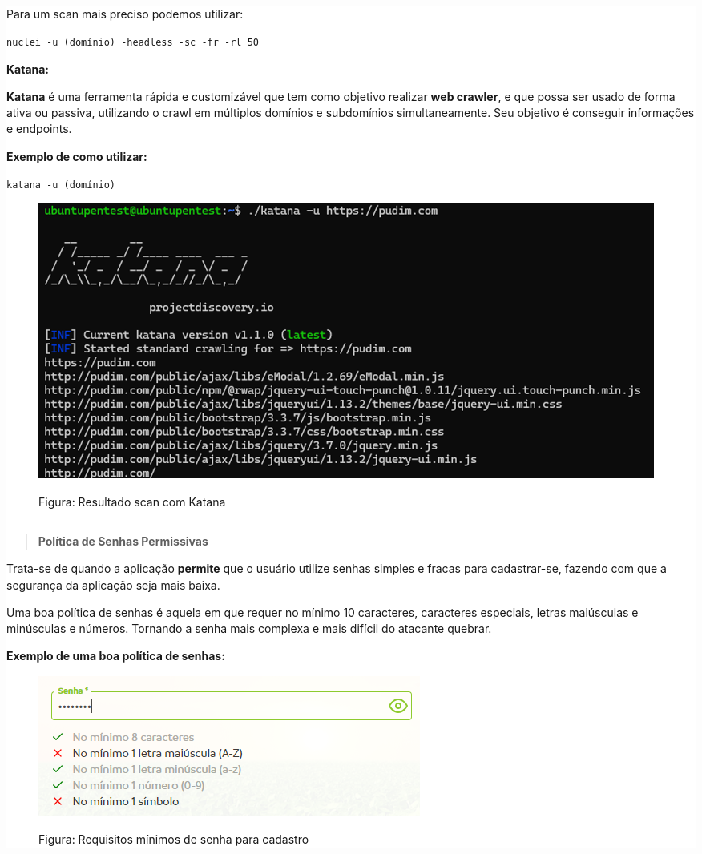 Para um scan mais preciso podemos utilizar:

```
nuclei -u (domínio) -headless -sc -fr -rl 50
```

**Katana:**

**Katana** é uma ferramenta rápida e customizável que tem como objetivo realizar **web crawler**, e que possa ser usado de forma ativa ou passiva, utilizando o crawl em múltiplos domínios e subdomínios simultaneamente. Seu objetivo é conseguir informações e endpoints.



**Exemplo de como utilizar:**

```
katana -u (domínio)
```



<figure><img src="../../.gitbook/assets/image (2) (1).png" alt=""><figcaption><p>Figura: Resultado scan com Katana</p></figcaption></figure>



***

> **Política de Senhas Permissivas**

Trata-se de quando a aplicação **permite** que o usuário utilize senhas simples e fracas para cadastrar-se, fazendo com que a segurança da aplicação seja mais baixa.

Uma boa política de senhas é aquela em que requer no mínimo 10 caracteres, caracteres especiais, letras maiúsculas e minúsculas e números. Tornando a senha mais complexa e mais difícil do atacante quebrar.



**Exemplo de uma boa política de senhas:**

<figure><img src="../../.gitbook/assets/image (3) (1).png" alt=""><figcaption><p>Figura: Requisitos mínimos de senha para cadastro</p></figcaption></figure>

